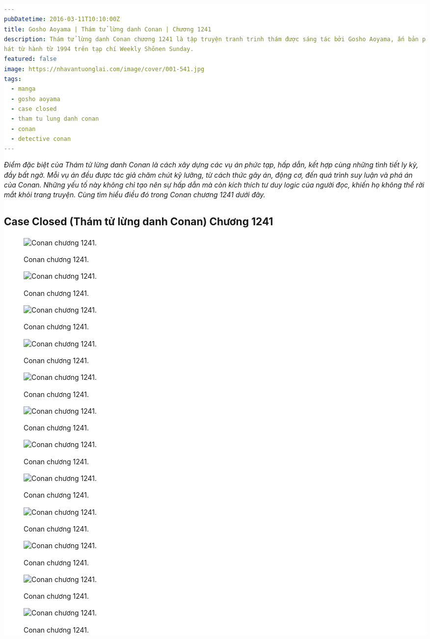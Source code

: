 ```yaml
---
pubDatetime: 2016-03-11T10:10:00Z
title: Gosho Aoyama | Thám tử lừng danh Conan | Chương 1241
description: Thám tử lừng danh Conan chương 1241 là tập truyện tranh trinh thám được sáng tác bởi Gosho Aoyama, ấn bản phát từ hành từ 1994 trên tạp chí Weekly Shōnen Sunday.
featured: false
image: https://nhavantuonglai.com/image/cover/001-541.jpg
tags:
  - manga
  - gosho aoyama
  - case closed
  - tham tu lung danh conan
  - conan
  - detective conan
---
```


_Điểm đặc biệt của Thám tử lừng danh Conan là cách xây dựng các vụ án phức tạp, hấp dẫn, kết hợp cùng những tình tiết ly kỳ, đầy bất ngờ. Mỗi vụ án đều được tác giả chăm chút kỹ lưỡng, từ cách thức gây án, động cơ, đến quá trình suy luận và phá án của Conan. Những yếu tố này không chỉ tạo nên sự hấp dẫn mà còn kích thích tư duy logic của người đọc, khiến họ không thể rời mắt khỏi trang truyện. Cùng tìm hiểu điều đó trong Conan chương 1241 dưới đây._

## Case Closed (Thám tử lừng danh Conan) Chương 1241

<figure><img src="https://nhavantuonglai.blog/manga/gosho-aoyama/case-closed/1241-01.jpg" alt="Conan chương 1241." title="Conan chương 1241." height=100% width=100%><figcaption></p>Conan chương 1241.</p></figcaption></figure>

<figure><img src="https://nhavantuonglai.blog/manga/gosho-aoyama/case-closed/1241-02.jpg" alt="Conan chương 1241." title="Conan chương 1241." height=100% width=100%><figcaption></p>Conan chương 1241.</p></figcaption></figure>

<figure><img src="https://nhavantuonglai.blog/manga/gosho-aoyama/case-closed/1241-03.jpg" alt="Conan chương 1241." title="Conan chương 1241." height=100% width=100%><figcaption></p>Conan chương 1241.</p></figcaption></figure>

<figure><img src="https://nhavantuonglai.blog/manga/gosho-aoyama/case-closed/1241-04.jpg" alt="Conan chương 1241." title="Conan chương 1241." height=100% width=100%><figcaption></p>Conan chương 1241.</p></figcaption></figure>

<figure><img src="https://nhavantuonglai.blog/manga/gosho-aoyama/case-closed/1241-05.jpg" alt="Conan chương 1241." title="Conan chương 1241." height=100% width=100%><figcaption></p>Conan chương 1241.</p></figcaption></figure>

<figure><img src="https://nhavantuonglai.blog/manga/gosho-aoyama/case-closed/1241-06.jpg" alt="Conan chương 1241." title="Conan chương 1241." height=100% width=100%><figcaption></p>Conan chương 1241.</p></figcaption></figure>

<figure><img src="https://nhavantuonglai.blog/manga/gosho-aoyama/case-closed/1241-07.jpg" alt="Conan chương 1241." title="Conan chương 1241." height=100% width=100%><figcaption></p>Conan chương 1241.</p></figcaption></figure>

<figure><img src="https://nhavantuonglai.blog/manga/gosho-aoyama/case-closed/1241-08.jpg" alt="Conan chương 1241." title="Conan chương 1241." height=100% width=100%><figcaption></p>Conan chương 1241.</p></figcaption></figure>

<figure><img src="https://nhavantuonglai.blog/manga/gosho-aoyama/case-closed/1241-09.jpg" alt="Conan chương 1241." title="Conan chương 1241." height=100% width=100%><figcaption></p>Conan chương 1241.</p></figcaption></figure>

<figure><img src="https://nhavantuonglai.blog/manga/gosho-aoyama/case-closed/1241-10.jpg" alt="Conan chương 1241." title="Conan chương 1241." height=100% width=100%><figcaption></p>Conan chương 1241.</p></figcaption></figure>

<figure><img src="https://nhavantuonglai.blog/manga/gosho-aoyama/case-closed/1241-11.jpg" alt="Conan chương 1241." title="Conan chương 1241." height=100% width=100%><figcaption></p>Conan chương 1241.</p></figcaption></figure>

<figure><img src="https://nhavantuonglai.blog/manga/gosho-aoyama/case-closed/1241-12.jpg" alt="Conan chương 1241." title="Conan chương 1241." height=100% width=100%><figcaption></p>Conan chương 1241.</p></figcaption></figure>
